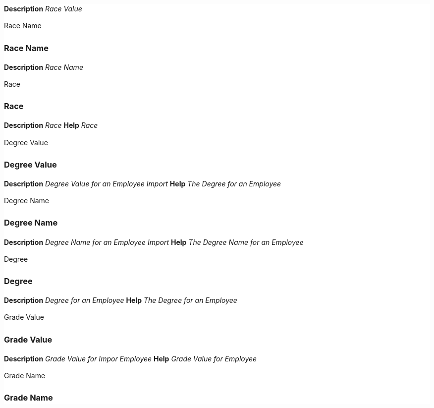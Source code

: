 **Description**
 *Race Value*

Race Name
### Race Name

**Description**
 *Race Name*

Race
### Race

**Description**
 *Race*
**Help**
 *Race*

Degree Value
### Degree Value

**Description**
 *Degree Value for an Employee Import*
**Help**
 *The Degree for an Employee*

Degree Name
### Degree Name

**Description**
 *Degree Name for an Employee Import*
**Help**
 *The Degree Name for an Employee*

Degree
### Degree

**Description**
 *Degree for an Employee*
**Help**
 *The Degree for an Employee*

Grade Value
### Grade Value

**Description**
 *Grade Value for Impor Employee*
**Help**
 *Grade Value for Employee*

Grade Name
### Grade Name
